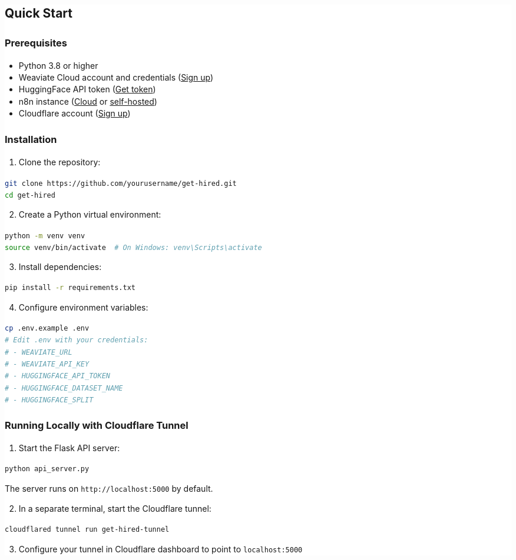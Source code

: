 ## Quick Start

### Prerequisites

- Python 3.8 or higher
- Weaviate Cloud account and credentials ([Sign up](https://console.weaviate.cloud/))
- HuggingFace API token ([Get token](https://huggingface.co/settings/tokens))
- n8n instance ([Cloud](https://n8n.io/) or [self-hosted](https://docs.n8n.io/hosting/))
- Cloudflare account ([Sign up](https://dash.cloudflare.com/sign-up))

### Installation

1. Clone the repository:
```bash
git clone https://github.com/yourusername/get-hired.git
cd get-hired
```

2. Create a Python virtual environment:
```bash
python -m venv venv
source venv/bin/activate  # On Windows: venv\Scripts\activate
```

3. Install dependencies:
```bash
pip install -r requirements.txt
```

4. Configure environment variables:
```bash
cp .env.example .env
# Edit .env with your credentials:
# - WEAVIATE_URL
# - WEAVIATE_API_KEY
# - HUGGINGFACE_API_TOKEN
# - HUGGINGFACE_DATASET_NAME
# - HUGGINGFACE_SPLIT
```

### Running Locally with Cloudflare Tunnel

1. Start the Flask API server:
```bash
python api_server.py
```

The server runs on `http://localhost:5000` by default.

2. In a separate terminal, start the Cloudflare tunnel:
```bash
cloudflared tunnel run get-hired-tunnel
```

3. Configure your tunnel in Cloudflare dashboard to point to `localhost:5000`

